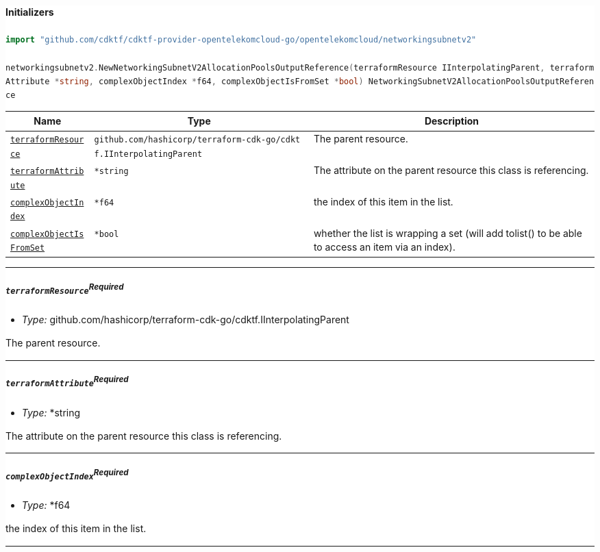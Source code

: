 #### Initializers <a name="Initializers" id="@cdktf/provider-opentelekomcloud.networkingSubnetV2.NetworkingSubnetV2AllocationPoolsOutputReference.Initializer"></a>

```go
import "github.com/cdktf/cdktf-provider-opentelekomcloud-go/opentelekomcloud/networkingsubnetv2"

networkingsubnetv2.NewNetworkingSubnetV2AllocationPoolsOutputReference(terraformResource IInterpolatingParent, terraformAttribute *string, complexObjectIndex *f64, complexObjectIsFromSet *bool) NetworkingSubnetV2AllocationPoolsOutputReference
```

| **Name** | **Type** | **Description** |
| --- | --- | --- |
| <code><a href="#@cdktf/provider-opentelekomcloud.networkingSubnetV2.NetworkingSubnetV2AllocationPoolsOutputReference.Initializer.parameter.terraformResource">terraformResource</a></code> | <code>github.com/hashicorp/terraform-cdk-go/cdktf.IInterpolatingParent</code> | The parent resource. |
| <code><a href="#@cdktf/provider-opentelekomcloud.networkingSubnetV2.NetworkingSubnetV2AllocationPoolsOutputReference.Initializer.parameter.terraformAttribute">terraformAttribute</a></code> | <code>*string</code> | The attribute on the parent resource this class is referencing. |
| <code><a href="#@cdktf/provider-opentelekomcloud.networkingSubnetV2.NetworkingSubnetV2AllocationPoolsOutputReference.Initializer.parameter.complexObjectIndex">complexObjectIndex</a></code> | <code>*f64</code> | the index of this item in the list. |
| <code><a href="#@cdktf/provider-opentelekomcloud.networkingSubnetV2.NetworkingSubnetV2AllocationPoolsOutputReference.Initializer.parameter.complexObjectIsFromSet">complexObjectIsFromSet</a></code> | <code>*bool</code> | whether the list is wrapping a set (will add tolist() to be able to access an item via an index). |

---

##### `terraformResource`<sup>Required</sup> <a name="terraformResource" id="@cdktf/provider-opentelekomcloud.networkingSubnetV2.NetworkingSubnetV2AllocationPoolsOutputReference.Initializer.parameter.terraformResource"></a>

- *Type:* github.com/hashicorp/terraform-cdk-go/cdktf.IInterpolatingParent

The parent resource.

---

##### `terraformAttribute`<sup>Required</sup> <a name="terraformAttribute" id="@cdktf/provider-opentelekomcloud.networkingSubnetV2.NetworkingSubnetV2AllocationPoolsOutputReference.Initializer.parameter.terraformAttribute"></a>

- *Type:* *string

The attribute on the parent resource this class is referencing.

---

##### `complexObjectIndex`<sup>Required</sup> <a name="complexObjectIndex" id="@cdktf/provider-opentelekomcloud.networkingSubnetV2.NetworkingSubnetV2AllocationPoolsOutputReference.Initializer.parameter.complexObjectIndex"></a>

- *Type:* *f64

the index of this item in the list.

---
